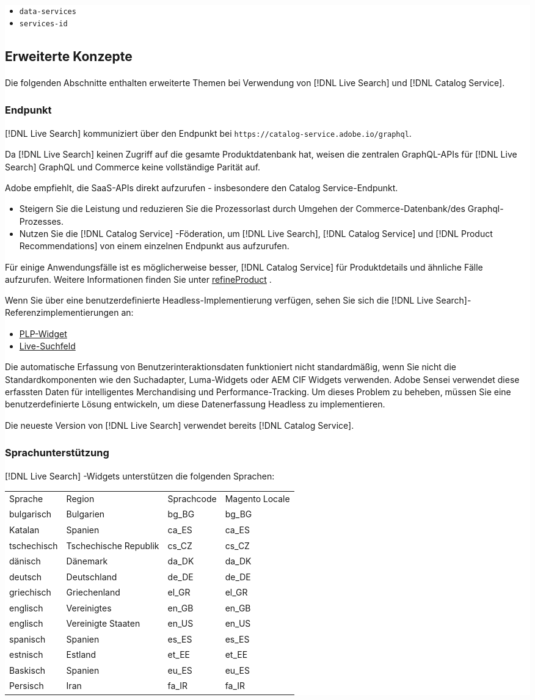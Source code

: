- `data-services`
- `services-id`

## Erweiterte Konzepte

Die folgenden Abschnitte enthalten erweiterte Themen bei Verwendung von [!DNL Live Search] und [!DNL Catalog Service].

### Endpunkt

[!DNL Live Search] kommuniziert über den Endpunkt bei `https://catalog-service.adobe.io/graphql`.

Da [!DNL Live Search] keinen Zugriff auf die gesamte Produktdatenbank hat, weisen die zentralen GraphQL-APIs für [!DNL Live Search] GraphQL und Commerce keine vollständige Parität auf.

Adobe empfiehlt, die SaaS-APIs direkt aufzurufen - insbesondere den Catalog Service-Endpunkt.

- Steigern Sie die Leistung und reduzieren Sie die Prozessorlast durch Umgehen der Commerce-Datenbank/des Graphql-Prozesses.
- Nutzen Sie die [!DNL Catalog Service] -Föderation, um [!DNL Live Search], [!DNL Catalog Service] und [!DNL Product Recommendations] von einem einzelnen Endpunkt aus aufzurufen.

Für einige Anwendungsfälle ist es möglicherweise besser, [!DNL Catalog Service] für Produktdetails und ähnliche Fälle aufzurufen. Weitere Informationen finden Sie unter [refineProduct](https://developer.adobe.com/commerce/services/graphql/catalog-service/refine-product/) .

Wenn Sie über eine benutzerdefinierte Headless-Implementierung verfügen, sehen Sie sich die [!DNL Live Search]-Referenzimplementierungen an:

- [PLP-Widget](https://github.com/adobe/storefront-product-listing-page)
- [Live-Suchfeld](https://github.com/adobe/storefront-search-as-you-type)

Die automatische Erfassung von Benutzerinteraktionsdaten funktioniert nicht standardmäßig, wenn Sie nicht die Standardkomponenten wie den Suchadapter, Luma-Widgets oder AEM CIF Widgets verwenden. Adobe Sensei verwendet diese erfassten Daten für intelligentes Merchandising und Performance-Tracking. Um dieses Problem zu beheben, müssen Sie eine benutzerdefinierte Lösung entwickeln, um diese Datenerfassung Headless zu implementieren.

Die neueste Version von [!DNL Live Search] verwendet bereits [!DNL Catalog Service].

### Sprachunterstützung

[!DNL Live Search] -Widgets unterstützen die folgenden Sprachen:

|  |  |  |  |
|--- |--- |--- |--- |
| Sprache | Region | Sprachcode | Magento Locale |
| bulgarisch | Bulgarien | bg_BG | bg_BG |
| Katalan | Spanien | ca_ES | ca_ES |
| tschechisch | Tschechische Republik | cs_CZ | cs_CZ |
| dänisch | Dänemark | da_DK | da_DK |
| deutsch | Deutschland | de_DE | de_DE |
| griechisch | Griechenland | el_GR | el_GR |
| englisch | Vereinigtes | en_GB | en_GB |
| englisch | Vereinigte Staaten | en_US | en_US |
| spanisch | Spanien | es_ES | es_ES |
| estnisch | Estland | et_EE | et_EE |
| Baskisch | Spanien | eu_ES | eu_ES |
| Persisch | Iran | fa_IR | fa_IR |